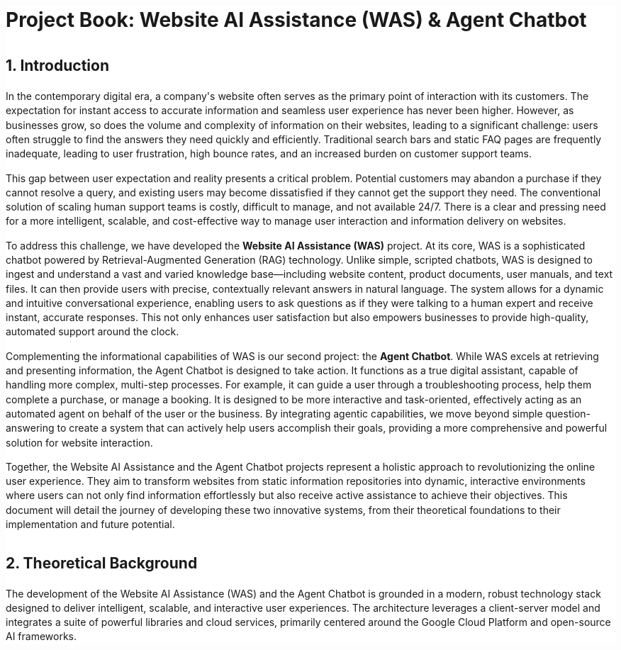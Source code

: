 # Project Book: Website AI Assistance (WAS) & Agent Chatbot

## 1. Introduction

In the contemporary digital era, a company's website often serves as the primary point of interaction with its customers. The expectation for instant access to accurate information and seamless user experience has never been higher. However, as businesses grow, so does the volume and complexity of information on their websites, leading to a significant challenge: users often struggle to find the answers they need quickly and efficiently. Traditional search bars and static FAQ pages are frequently inadequate, leading to user frustration, high bounce rates, and an increased burden on customer support teams.

This gap between user expectation and reality presents a critical problem. Potential customers may abandon a purchase if they cannot resolve a query, and existing users may become dissatisfied if they cannot get the support they need. The conventional solution of scaling human support teams is costly, difficult to manage, and not available 24/7. There is a clear and pressing need for a more intelligent, scalable, and cost-effective way to manage user interaction and information delivery on websites.

To address this challenge, we have developed the **Website AI Assistance (WAS)** project. At its core, WAS is a sophisticated chatbot powered by Retrieval-Augmented Generation (RAG) technology. Unlike simple, scripted chatbots, WAS is designed to ingest and understand a vast and varied knowledge base—including website content, product documents, user manuals, and text files. It can then provide users with precise, contextually relevant answers in natural language. The system allows for a dynamic and intuitive conversational experience, enabling users to ask questions as if they were talking to a human expert and receive instant, accurate responses. This not only enhances user satisfaction but also empowers businesses to provide high-quality, automated support around the clock.

Complementing the informational capabilities of WAS is our second project: the **Agent Chatbot**. While WAS excels at retrieving and presenting information, the Agent Chatbot is designed to take action. It functions as a true digital assistant, capable of handling more complex, multi-step processes. For example, it can guide a user through a troubleshooting process, help them complete a purchase, or manage a booking. It is designed to be more interactive and task-oriented, effectively acting as an automated agent on behalf of the user or the business. By integrating agentic capabilities, we move beyond simple question-answering to create a system that can actively help users accomplish their goals, providing a more comprehensive and powerful solution for website interaction.

Together, the Website AI Assistance and the Agent Chatbot projects represent a holistic approach to revolutionizing the online user experience. They aim to transform websites from static information repositories into dynamic, interactive environments where users can not only find information effortlessly but also receive active assistance to achieve their objectives. This document will detail the journey of developing these two innovative systems, from their theoretical foundations to their implementation and future potential.

## 2. Theoretical Background

The development of the Website AI Assistance (WAS) and the Agent Chatbot is grounded in a modern, robust technology stack designed to deliver intelligent, scalable, and interactive user experiences. The architecture leverages a client-server model and integrates a suite of powerful libraries and cloud services, primarily centered around the Google Cloud Platform and open-source AI frameworks.
